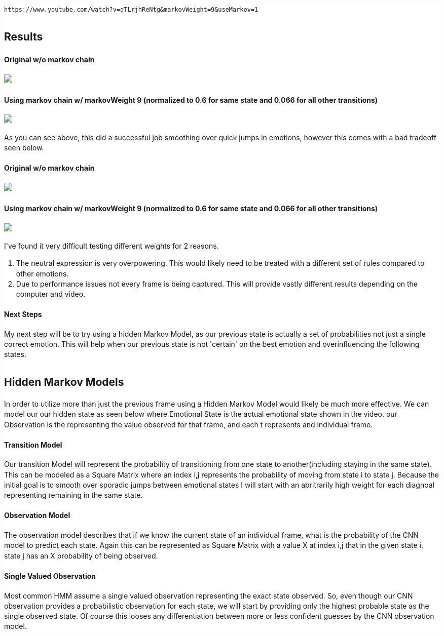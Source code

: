 ```https://www.youtube.com/watch?v=qTLrjhReNtg&markovWeight=9&useMarkov=1```

## Results

#### Original w/o markov chain
![](https://github.com/ryanknauer/CPSC448/blob/master/Images/without_markov.gif)
#### Using markov chain w/ markovWeight 9 (normalized to 0.6 for same state and 0.066 for all other transitions)
![](https://github.com/ryanknauer/CPSC448/blob/master/Images/with_markov.gif)

As you can see above, this did a successful job smoothing over quick jumps in emotions, however this comes with a bad tradeoff seen below. 


#### Original w/o markov chain
![](https://github.com/ryanknauer/CPSC448/blob/master/Images/suprise_wo_markov.gif)
#### Using markov chain w/ markovWeight 9 (normalized to 0.6 for same state and 0.066 for all other transitions)
![](https://github.com/ryanknauer/CPSC448/blob/master/Images/suprise_w_markov.gif)

I've found it very difficult testing different weights for 2 reasons. 

1. The neutral expression is very overpowering. This would likely need to be treated with a different set of rules compared to other emotions.
2. Due to performance issues not every frame is being captured. This will provide vastly different results depending on the computer and video. 

#### Next Steps
My next step will be to try using a hidden Markov Model, as our previous state is actually a set of probabilities not just a single correct emotion. This will help when our previous state is not 'certain' on the best emotion and overinfluencing the following states. 


## Hidden Markov Models
In order to utilize more than just the previous frame using a Hidden Markov Model would likely be much more effective. We can model our our hidden state as seen below where Emotional State is the actual emotional state shown in the video, our Observation is the representing the value observed for that frame, and each t represents and individual frame. 


#### Transition Model

Our transition Model will represent the probability of transitioning from one state to another(including staying in the same state). This can be modeled as a Square Matrix where an index i,j represents the probability of moving from state i to state j. Because the initial goal is to smooth over sporadic jumps between emotional states I will start with an abritrarily high weight for each diagnoal representing remaining in the same state. 


#### Observation Model


The observation model describes that if we know the current state of an individual frame, what is the probability of the CNN model to predict each state. Again this can be represented as Square Matrix with a value X at index i,j that in the given state i, state j has an X probability of being observed. 

#### Single Valued Observation

Most common HMM assume a single valued observation representing the exact state observed. So, even though our CNN observation provides a probabilistic observation for each state, we will start by providing only the highest probable state as the single observed state. Of course this looses any differentiation between more or less confident guesses by the CNN observation model.  

```